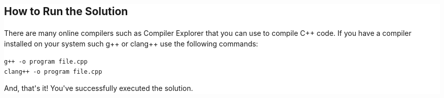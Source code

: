 
## How to Run the Solution

There are many online compilers such as Compiler Explorer that you can use to
compile C++ code. If you have a compiler installed on your system such g++ or
clang++ use the following commands:

```console
g++ -o program file.cpp
clang++ -o program file.cpp
```

And, that's it! You've successfully executed the solution.
